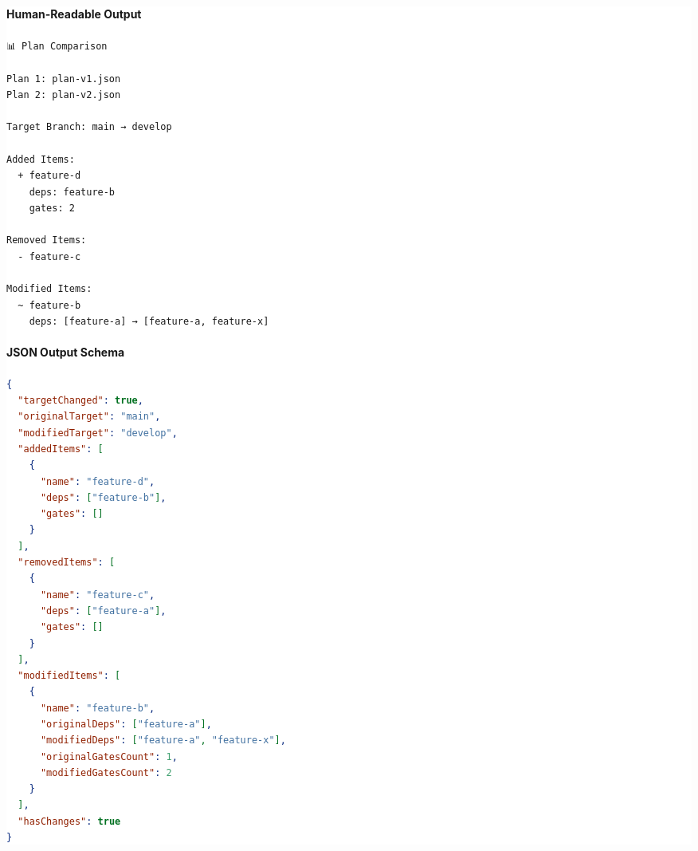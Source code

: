 #### Human-Readable Output

```
📊 Plan Comparison

Plan 1: plan-v1.json
Plan 2: plan-v2.json

Target Branch: main → develop

Added Items:
  + feature-d
    deps: feature-b
    gates: 2

Removed Items:
  - feature-c

Modified Items:
  ~ feature-b
    deps: [feature-a] → [feature-a, feature-x]
```

#### JSON Output Schema

```json
{
  "targetChanged": true,
  "originalTarget": "main",
  "modifiedTarget": "develop",
  "addedItems": [
    {
      "name": "feature-d",
      "deps": ["feature-b"],
      "gates": []
    }
  ],
  "removedItems": [
    {
      "name": "feature-c",
      "deps": ["feature-a"],
      "gates": []
    }
  ],
  "modifiedItems": [
    {
      "name": "feature-b",
      "originalDeps": ["feature-a"],
      "modifiedDeps": ["feature-a", "feature-x"],
      "originalGatesCount": 1,
      "modifiedGatesCount": 2
    }
  ],
  "hasChanges": true
}
```

